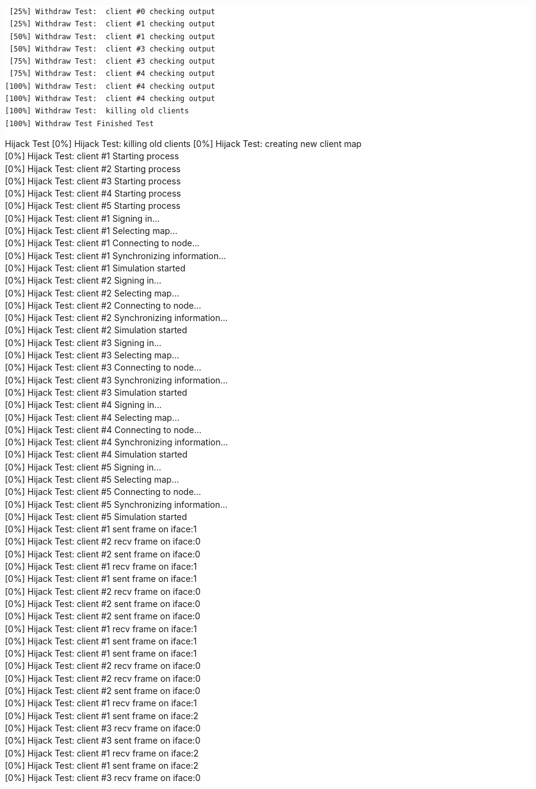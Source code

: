      [25%] Withdraw Test:  client #0 checking output          
     [25%] Withdraw Test:  client #1 checking output          
     [50%] Withdraw Test:  client #1 checking output          
     [50%] Withdraw Test:  client #3 checking output          
     [75%] Withdraw Test:  client #3 checking output          
     [75%] Withdraw Test:  client #4 checking output          
    [100%] Withdraw Test:  client #4 checking output          
    [100%] Withdraw Test:  client #4 checking output          
    [100%] Withdraw Test:  killing old clients                
    [100%] Withdraw Test Finished Test             
Hijack Test
      [0%] Hijack Test:  killing old clients
      [0%] Hijack Test:  creating new client map      
      [0%] Hijack Test:  client #1 Starting process       
      [0%] Hijack Test:  client #2 Starting process          
      [0%] Hijack Test:  client #3 Starting process          
      [0%] Hijack Test:  client #4 Starting process          
      [0%] Hijack Test:  client #5 Starting process          
      [0%] Hijack Test:  client #1 Signing in...             
      [0%] Hijack Test:  client #1 Selecting map...       
      [0%] Hijack Test:  client #1 Connecting to node...     
      [0%] Hijack Test:  client #1 Synchronizing information...   
      [0%] Hijack Test:  client #1 Simulation started                    
      [0%] Hijack Test:  client #2 Signing in...               
      [0%] Hijack Test:  client #2 Selecting map...       
      [0%] Hijack Test:  client #2 Connecting to node...     
      [0%] Hijack Test:  client #2 Synchronizing information...   
      [0%] Hijack Test:  client #2 Simulation started                    
      [0%] Hijack Test:  client #3 Signing in...               
      [0%] Hijack Test:  client #3 Selecting map...       
      [0%] Hijack Test:  client #3 Connecting to node...     
      [0%] Hijack Test:  client #3 Synchronizing information...   
      [0%] Hijack Test:  client #3 Simulation started                    
      [0%] Hijack Test:  client #4 Signing in...               
      [0%] Hijack Test:  client #4 Selecting map...       
      [0%] Hijack Test:  client #4 Connecting to node...     
      [0%] Hijack Test:  client #4 Synchronizing information...   
      [0%] Hijack Test:  client #4 Simulation started                    
      [0%] Hijack Test:  client #5 Signing in...               
      [0%] Hijack Test:  client #5 Selecting map...       
      [0%] Hijack Test:  client #5 Connecting to node...     
      [0%] Hijack Test:  client #5 Synchronizing information...   
      [0%] Hijack Test:  client #5 Simulation started                    
      [0%] Hijack Test:  client #1 sent frame on iface:1       
      [0%] Hijack Test:  client #2 recv frame on iface:0          
      [0%] Hijack Test:  client #2 sent frame on iface:0          
      [0%] Hijack Test:  client #1 recv frame on iface:1          
      [0%] Hijack Test:  client #1 sent frame on iface:1          
      [0%] Hijack Test:  client #2 recv frame on iface:0          
      [0%] Hijack Test:  client #2 sent frame on iface:0          
      [0%] Hijack Test:  client #2 sent frame on iface:0          
      [0%] Hijack Test:  client #1 recv frame on iface:1          
      [0%] Hijack Test:  client #1 sent frame on iface:1          
      [0%] Hijack Test:  client #1 sent frame on iface:1          
      [0%] Hijack Test:  client #2 recv frame on iface:0          
      [0%] Hijack Test:  client #2 recv frame on iface:0          
      [0%] Hijack Test:  client #2 sent frame on iface:0          
      [0%] Hijack Test:  client #1 recv frame on iface:1          
      [0%] Hijack Test:  client #1 sent frame on iface:2          
      [0%] Hijack Test:  client #3 recv frame on iface:0          
      [0%] Hijack Test:  client #3 sent frame on iface:0          
      [0%] Hijack Test:  client #1 recv frame on iface:2          
      [0%] Hijack Test:  client #1 sent frame on iface:2          
      [0%] Hijack Test:  client #3 recv frame on iface:0          